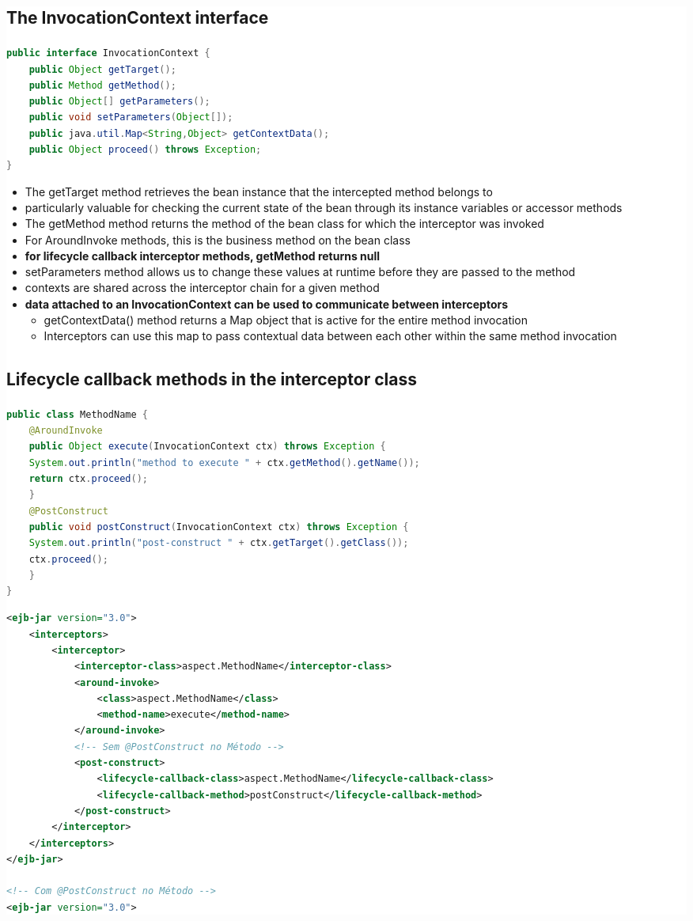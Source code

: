 The InvocationContext interface
-------------------------------

```java
public interface InvocationContext {
    public Object getTarget();
    public Method getMethod();
    public Object[] getParameters();
    public void setParameters(Object[]);
    public java.util.Map<String,Object> getContextData();
    public Object proceed() throws Exception;
}
```

-   The getTarget method retrieves the bean instance that the intercepted method belongs to
-   particularly valuable for checking the current state of the bean through its instance variables or accessor methods
-   The getMethod method returns the method of the bean class for which the interceptor was invoked
-   For AroundInvoke methods, this is the business method on the bean class
-   **for lifecycle callback interceptor methods, getMethod returns null**
-   setParameters method allows us to change these values at runtime before they are passed to the method
-   contexts are shared across the interceptor chain for a given method
-   **data attached to an InvocationContext can be used to communicate between interceptors**
    -   getContextData() method returns a Map object that is active for the entire method invocation
    -   Interceptors can use this map to pass contextual data between each other within the same method invocation

Lifecycle callback methods in the interceptor class
---------------------------------------------------

```java
public class MethodName {
    @AroundInvoke
    public Object execute(InvocationContext ctx) throws Exception {
	System.out.println("method to execute " + ctx.getMethod().getName());
	return ctx.proceed();
    }
    @PostConstruct
    public void postConstruct(InvocationContext ctx) throws Exception {
	System.out.println("post-construct " + ctx.getTarget().getClass());
	ctx.proceed();
    }
}
```

```xml
<ejb-jar version="3.0">
    <interceptors>
        <interceptor>
            <interceptor-class>aspect.MethodName</interceptor-class>
            <around-invoke>
                <class>aspect.MethodName</class>
                <method-name>execute</method-name>
            </around-invoke>
            <!-- Sem @PostConstruct no Método -->
            <post-construct>
                <lifecycle-callback-class>aspect.MethodName</lifecycle-callback-class>
                <lifecycle-callback-method>postConstruct</lifecycle-callback-method>
            </post-construct>
        </interceptor>
    </interceptors>
</ejb-jar>

<!-- Com @PostConstruct no Método -->
<ejb-jar version="3.0">
```